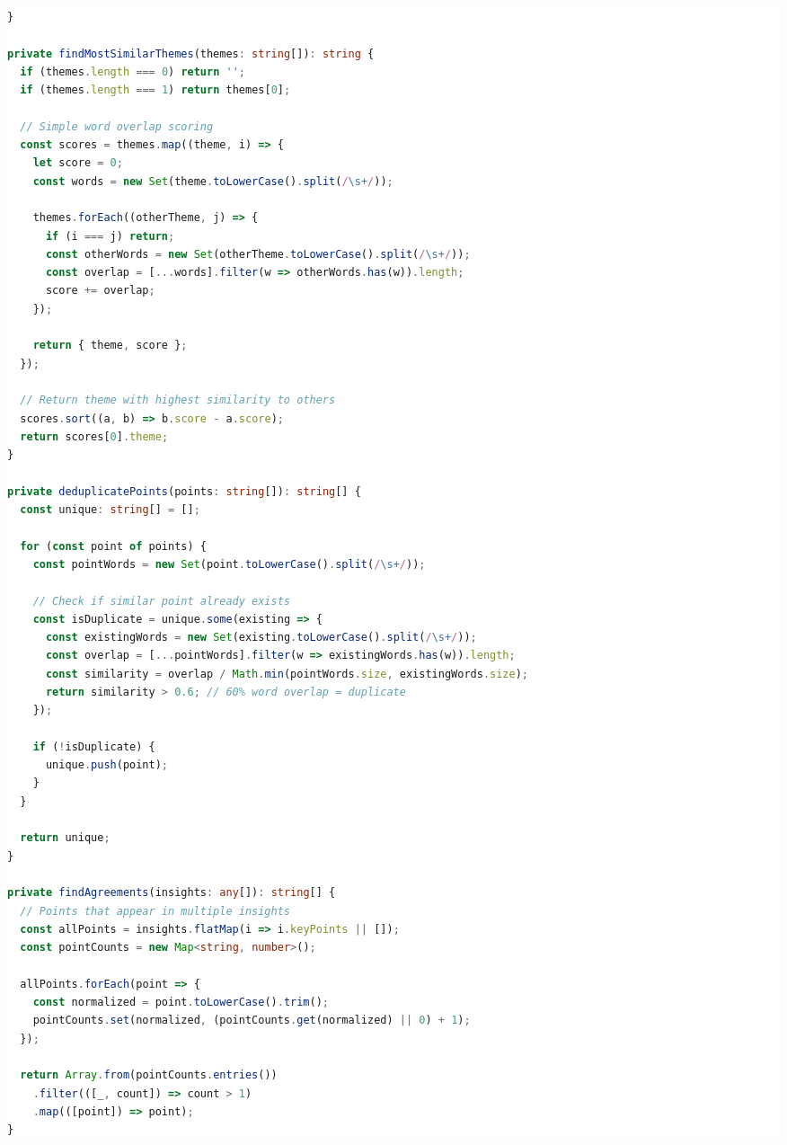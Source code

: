 ```typescript
}

private findMostSimilarThemes(themes: string[]): string {
  if (themes.length === 0) return '';
  if (themes.length === 1) return themes[0];

  // Simple word overlap scoring
  const scores = themes.map((theme, i) => {
    let score = 0;
    const words = new Set(theme.toLowerCase().split(/\s+/));

    themes.forEach((otherTheme, j) => {
      if (i === j) return;
      const otherWords = new Set(otherTheme.toLowerCase().split(/\s+/));
      const overlap = [...words].filter(w => otherWords.has(w)).length;
      score += overlap;
    });

    return { theme, score };
  });

  // Return theme with highest similarity to others
  scores.sort((a, b) => b.score - a.score);
  return scores[0].theme;
}

private deduplicatePoints(points: string[]): string[] {
  const unique: string[] = [];

  for (const point of points) {
    const pointWords = new Set(point.toLowerCase().split(/\s+/));

    // Check if similar point already exists
    const isDuplicate = unique.some(existing => {
      const existingWords = new Set(existing.toLowerCase().split(/\s+/));
      const overlap = [...pointWords].filter(w => existingWords.has(w)).length;
      const similarity = overlap / Math.min(pointWords.size, existingWords.size);
      return similarity > 0.6; // 60% word overlap = duplicate
    });

    if (!isDuplicate) {
      unique.push(point);
    }
  }

  return unique;
}

private findAgreements(insights: any[]): string[] {
  // Points that appear in multiple insights
  const allPoints = insights.flatMap(i => i.keyPoints || []);
  const pointCounts = new Map<string, number>();

  allPoints.forEach(point => {
    const normalized = point.toLowerCase().trim();
    pointCounts.set(normalized, (pointCounts.get(normalized) || 0) + 1);
  });

  return Array.from(pointCounts.entries())
    .filter(([_, count]) => count > 1)
    .map(([point]) => point);
}

```